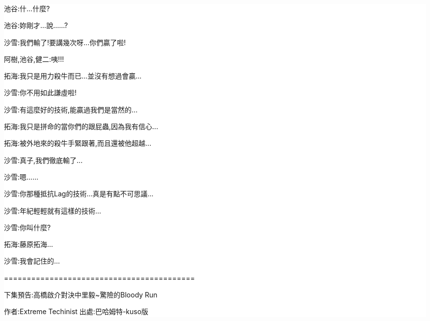 池谷:什...什麼?

池谷:妳剛才...說......?

沙雪:我們輸了!要講幾次呀...你們贏了啦!

阿樹,池谷,健二:咦!!!

拓海:我只是用力殺牛而已...並沒有想過會贏...

沙雪:你不用如此謙虛啦!

沙雪:有這麼好的技術,能贏過我們是當然的...

拓海:我只是拼命的當你們的跟屁蟲,因為我有信心...

拓海:被外地來的殺牛手緊跟著,而且還被他超越...

沙雪:真子,我們徹底輸了...

沙雪:嗯......

沙雪:你那種抵抗Lag的技術...真是有點不可思議...

沙雪:年紀輕輕就有這樣的技術...

沙雪:你叫什麼?

拓海:藤原拓海...

沙雪:我會記住的...

==========================================

下集預告:高橋啟介對決中里毅~驚險的Bloody Run


作者:Extreme Techinist
出處:巴哈姆特-kuso版
